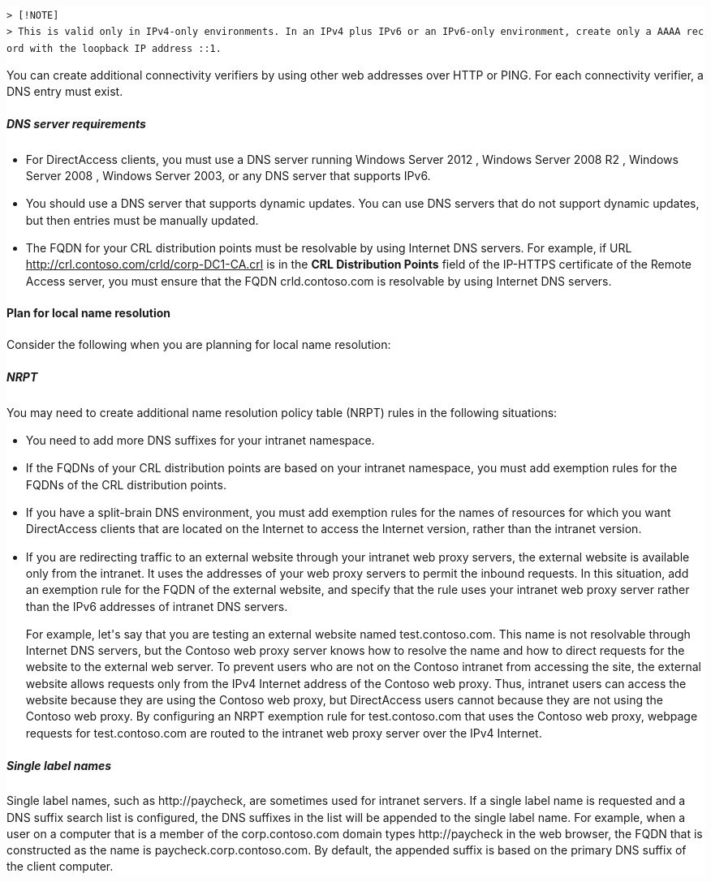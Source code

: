    > [!NOTE]  
    > This is valid only in IPv4-only environments. In an IPv4 plus IPv6 or an IPv6-only environment, create only a AAAA record with the loopback IP address ::1.  
  
You can create additional connectivity verifiers by using other web addresses over HTTP or PING. For each connectivity verifier, a DNS entry must exist.  
  
##### <a name="BKMK_DNSServer"></a>DNS server requirements  
  
-   For DirectAccess clients, you must use a DNS server running  Windows Server 2012 ,  Windows Server 2008 R2 ,  Windows Server 2008 , Windows Server 2003, or any DNS server that supports IPv6.  
  
-   You should use a DNS server that supports dynamic updates. You can use DNS servers that do not support dynamic updates, but then entries must be manually updated.  
  
-   The FQDN for your CRL distribution points must be resolvable by using Internet DNS servers. For example, if URL http://crl.contoso.com/crld/corp-DC1-CA.crl is in the **CRL Distribution Points** field of the IP-HTTPS certificate of the Remote Access server, you must ensure that the FQDN crld.contoso.com is resolvable by using Internet DNS servers.  
  
#### <a name="BKMK_NameResolution"></a>Plan for local name resolution  
Consider the following when you are planning for local name resolution:  
  
##### NRPT  
You may need to create additional name resolution policy table (NRPT) rules in the following situations:  
  
-   You need to add more DNS suffixes for your intranet namespace.  
  
-   If the FQDNs of your CRL distribution points are based on your intranet namespace, you must add exemption rules for the FQDNs of the CRL distribution points.  
  
-   If you have a split-brain DNS environment, you must add exemption rules for the names of resources for which you want DirectAccess clients that are located on the Internet to access the Internet version, rather than the intranet version.  
  
-   If you are redirecting traffic to an external website through your intranet web proxy servers, the external website is available only from the intranet. It uses the addresses of your web proxy servers to permit the inbound requests. In this situation, add an exemption rule for the FQDN of the external website, and specify that the rule uses your intranet web proxy server rather than the IPv6 addresses of intranet DNS servers.  
  
    For example, let's say that you are testing an external website named test.contoso.com. This name is not resolvable through Internet DNS servers, but the Contoso web proxy server knows how to resolve the name and how to direct requests for the website to the external web server. To prevent users who are not on the Contoso intranet from accessing the site, the external website allows requests only from the IPv4 Internet address of the Contoso web proxy. Thus, intranet users can access the website because they are using the Contoso web proxy, but DirectAccess users cannot because they are not using the Contoso web proxy. By configuring an NRPT exemption rule for test.contoso.com that uses the Contoso web proxy, webpage requests for test.contoso.com are routed to the intranet web proxy server over the IPv4 Internet.  
  
##### Single label names  
Single label names, such as http://paycheck, are sometimes used for intranet servers. If a single label name is requested and a DNS suffix search list is configured, the DNS suffixes in the list will be appended to the single label name. For example, when a user on a computer that is a member of the corp.contoso.com domain types http://paycheck in the web browser, the FQDN that is constructed as the name is paycheck.corp.contoso.com. By default, the appended suffix is based on the primary DNS suffix of the client computer.  
  